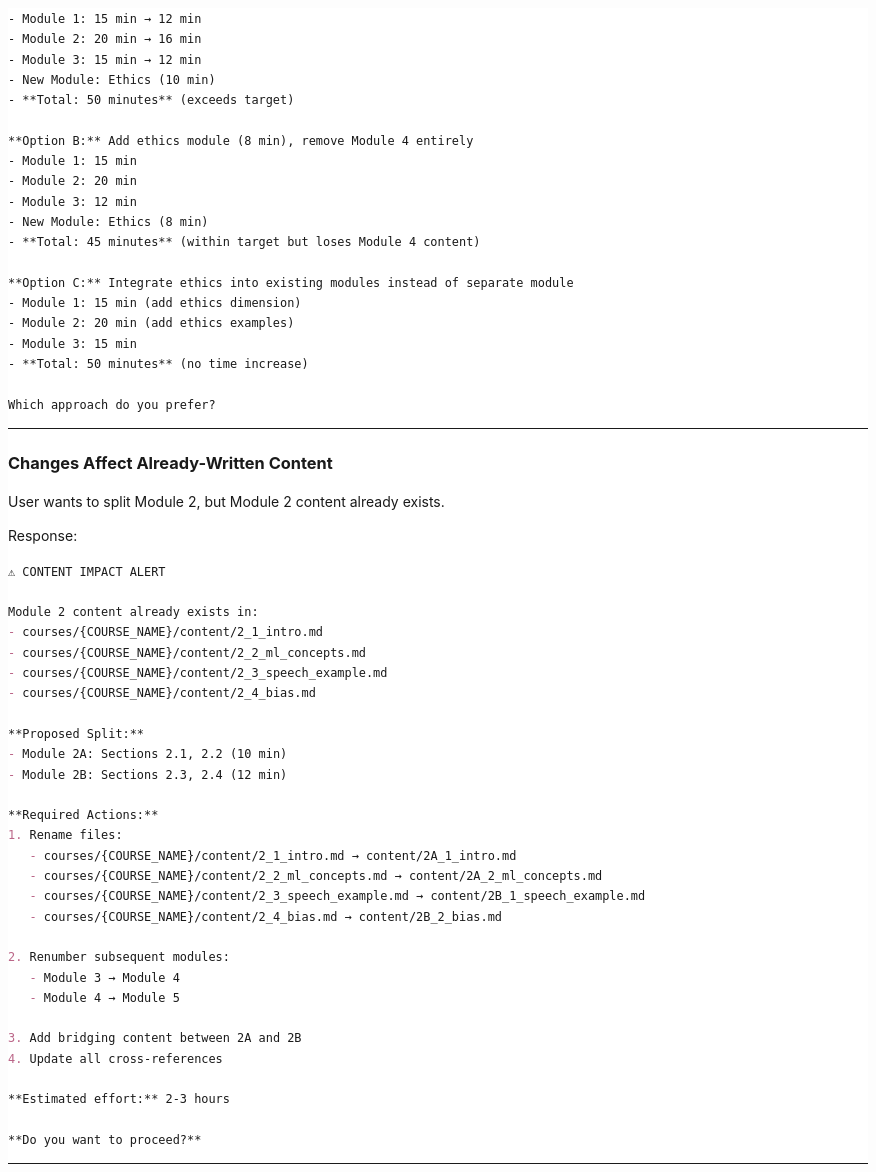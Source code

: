 ```
- Module 1: 15 min → 12 min
- Module 2: 20 min → 16 min
- Module 3: 15 min → 12 min
- New Module: Ethics (10 min)
- **Total: 50 minutes** (exceeds target)

**Option B:** Add ethics module (8 min), remove Module 4 entirely
- Module 1: 15 min
- Module 2: 20 min
- Module 3: 12 min
- New Module: Ethics (8 min)
- **Total: 45 minutes** (within target but loses Module 4 content)

**Option C:** Integrate ethics into existing modules instead of separate module
- Module 1: 15 min (add ethics dimension)
- Module 2: 20 min (add ethics examples)
- Module 3: 15 min
- **Total: 50 minutes** (no time increase)

Which approach do you prefer?
```

---

### **Changes Affect Already-Written Content**
User wants to split Module 2, but Module 2 content already exists.

Response:
```markdown
⚠️ CONTENT IMPACT ALERT

Module 2 content already exists in:
- courses/{COURSE_NAME}/content/2_1_intro.md
- courses/{COURSE_NAME}/content/2_2_ml_concepts.md
- courses/{COURSE_NAME}/content/2_3_speech_example.md
- courses/{COURSE_NAME}/content/2_4_bias.md

**Proposed Split:**
- Module 2A: Sections 2.1, 2.2 (10 min)
- Module 2B: Sections 2.3, 2.4 (12 min)

**Required Actions:**
1. Rename files:
   - courses/{COURSE_NAME}/content/2_1_intro.md → content/2A_1_intro.md
   - courses/{COURSE_NAME}/content/2_2_ml_concepts.md → content/2A_2_ml_concepts.md
   - courses/{COURSE_NAME}/content/2_3_speech_example.md → content/2B_1_speech_example.md
   - courses/{COURSE_NAME}/content/2_4_bias.md → content/2B_2_bias.md

2. Renumber subsequent modules:
   - Module 3 → Module 4
   - Module 4 → Module 5

3. Add bridging content between 2A and 2B
4. Update all cross-references

**Estimated effort:** 2-3 hours

**Do you want to proceed?**
```

---